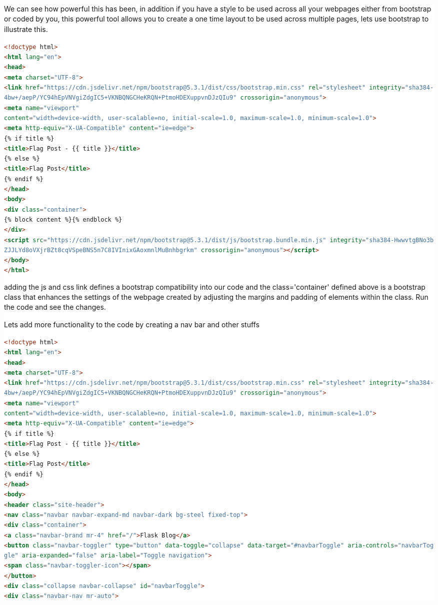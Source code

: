 We can see how powerful this has been, in addition if you have a style to be used across all your webpages either from bootstrap or coded by you, this powerful tool allows you to create a one time layout to be used across multiple pages, lets use bootstrap to illustrate this.
```html
<!doctype html>  
<html lang="en">  
<head>  
<meta charset="UTF-8">  
<link href="https://cdn.jsdelivr.net/npm/bootstrap@5.3.1/dist/css/bootstrap.min.css" rel="stylesheet" integrity="sha384-4bw+/aepP/YC94hEpVNVgiZdgIC5+VKNBQNGCHeKRQN+PtmoHDEXuppvnDJzQIu9" crossorigin="anonymous">  
<meta name="viewport"  
content="width=device-width, user-scalable=no, initial-scale=1.0, maximum-scale=1.0, minimum-scale=1.0">  
<meta http-equiv="X-UA-Compatible" content="ie=edge">  
{% if title %}  
<title>Flag Post - {{ title }}</title>  
{% else %}  
<title>Flag Post</title>  
{% endif %}  
</head>  
<body>  
<div class="container">  
{% block content %}{% endblock %}  
</div>  
<script src="https://cdn.jsdelivr.net/npm/bootstrap@5.3.1/dist/js/bootstrap.bundle.min.js" integrity="sha384-HwwvtgBNo3bZJJLYd8oVXjrBZt8cqVSpeBNS5n7C8IVInixGAoxmnlMuBnhbgrkm" crossorigin="anonymous"></script>  
</body>  
</html>
```
adding the js and css link defines a bootstrap compatibility into our code and the class='container' defined above is a bootstrap class that enhances the settings of the webpage created by adjusting the margins and padding of elements within the class. Run the code and see the changes.

Lets add more functionality to the code by creating  a nav bar and other stuffs
```html
<!doctype html>  
<html lang="en">  
<head>  
<meta charset="UTF-8">  
<link href="https://cdn.jsdelivr.net/npm/bootstrap@5.3.1/dist/css/bootstrap.min.css" rel="stylesheet" integrity="sha384-4bw+/aepP/YC94hEpVNVgiZdgIC5+VKNBQNGCHeKRQN+PtmoHDEXuppvnDJzQIu9" crossorigin="anonymous">  
<meta name="viewport"  
content="width=device-width, user-scalable=no, initial-scale=1.0, maximum-scale=1.0, minimum-scale=1.0">  
<meta http-equiv="X-UA-Compatible" content="ie=edge">  
{% if title %}  
<title>Flag Post - {{ title }}</title>  
{% else %}  
<title>Flag Post</title>  
{% endif %}  
</head>  
<body>  
<header class="site-header">  
<nav class="navbar navbar-expand-md navbar-dark bg-steel fixed-top">  
<div class="container">  
<a class="navbar-brand mr-4" href="/">Flask Blog</a>  
<button class="navbar-toggler" type="button" data-toggle="collapse" data-target="#navbarToggle" aria-controls="navbarToggle" aria-expanded="false" aria-label="Toggle navigation">  
<span class="navbar-toggler-icon"></span>  
</button>  
<div class="collapse navbar-collapse" id="navbarToggle">  
<div class="navbar-nav mr-auto">  
```